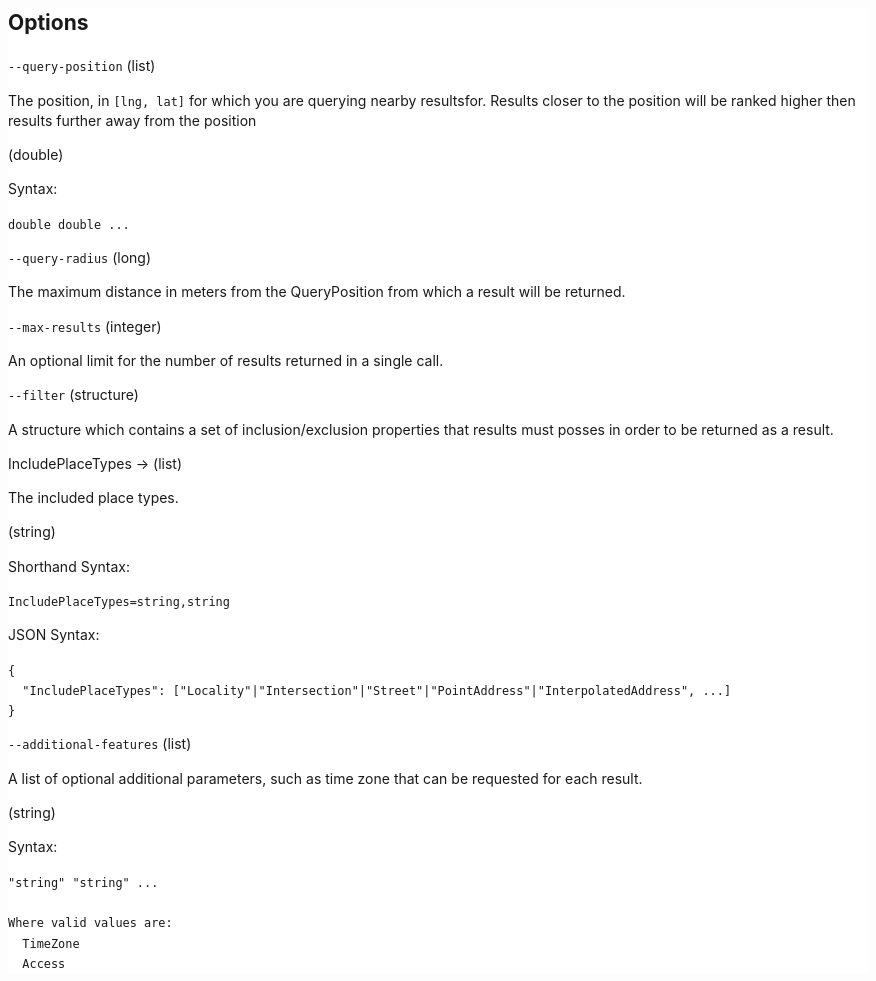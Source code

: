 ## Options

`--query-position` (list)

The position, in `[lng, lat]` for which you are querying nearby resultsfor. Results closer to the position will be ranked higher then results further away from the position

(double)

Syntax:

```
double double ...
```

`--query-radius` (long)

The maximum distance in meters from the QueryPosition from which a result will be returned.

`--max-results` (integer)

An optional limit for the number of results returned in a single call.

`--filter` (structure)

A structure which contains a set of inclusion/exclusion properties that results must posses in order to be returned as a result.

IncludePlaceTypes -> (list)

The included place types.

(string)

Shorthand Syntax:

```
IncludePlaceTypes=string,string
```

JSON Syntax:

```
{
  "IncludePlaceTypes": ["Locality"|"Intersection"|"Street"|"PointAddress"|"InterpolatedAddress", ...]
}
```

`--additional-features` (list)

A list of optional additional parameters, such as time zone that can be requested for each result.

(string)

Syntax:

```
"string" "string" ...

Where valid values are:
  TimeZone
  Access
```
